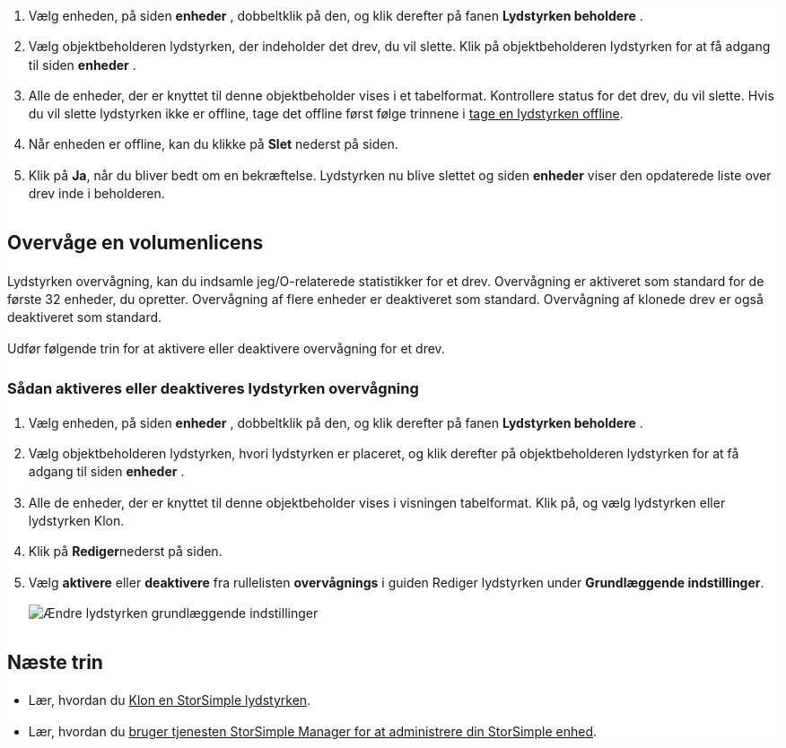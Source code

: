 1. Vælg enheden, på siden **enheder** , dobbeltklik på den, og klik derefter på fanen **Lydstyrken beholdere** .

2. Vælg objektbeholderen lydstyrken, der indeholder det drev, du vil slette. Klik på objektbeholderen lydstyrken for at få adgang til siden **enheder** .

3. Alle de enheder, der er knyttet til denne objektbeholder vises i et tabelformat. Kontrollere status for det drev, du vil slette. Hvis du vil slette lydstyrken ikke er offline, tage det offline først følge trinnene i [tage en lydstyrken offline](#take-a-volume-offline).

4. Når enheden er offline, kan du klikke på **Slet** nederst på siden.

5. Klik på **Ja**, når du bliver bedt om en bekræftelse. Lydstyrken nu blive slettet og siden **enheder** viser den opdaterede liste over drev inde i beholderen.

## <a name="monitor-a-volume"></a>Overvåge en volumenlicens

Lydstyrken overvågning, kan du indsamle jeg/O-relaterede statistikker for et drev. Overvågning er aktiveret som standard for de første 32 enheder, du opretter. Overvågning af flere enheder er deaktiveret som standard. Overvågning af klonede drev er også deaktiveret som standard.

Udfør følgende trin for at aktivere eller deaktivere overvågning for et drev.

### <a name="to-enable-or-disable-volume-monitoring"></a>Sådan aktiveres eller deaktiveres lydstyrken overvågning

1. Vælg enheden, på siden **enheder** , dobbeltklik på den, og klik derefter på fanen **Lydstyrken beholdere** .

2. Vælg objektbeholderen lydstyrken, hvori lydstyrken er placeret, og klik derefter på objektbeholderen lydstyrken for at få adgang til siden **enheder** .

3. Alle de enheder, der er knyttet til denne objektbeholder vises i visningen tabelformat. Klik på, og vælg lydstyrken eller lydstyrken Klon.

4. Klik på **Rediger**nederst på siden.

5. Vælg **aktivere** eller **deaktivere** fra rullelisten **overvågnings** i guiden Rediger lydstyrken under **Grundlæggende indstillinger**.

    ![Ændre lydstyrken grundlæggende indstillinger](./media/storsimple-manage-volumes/HCS_MonitorVolumeM.png)


## <a name="next-steps"></a>Næste trin

- Lær, hvordan du [Klon en StorSimple lydstyrken](storsimple-clone-volume.md).

- Lær, hvordan du [bruger tjenesten StorSimple Manager for at administrere din StorSimple enhed](storsimple-manager-service-administration.md).
